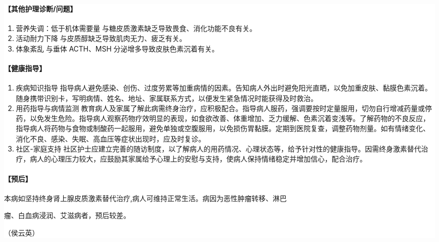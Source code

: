 #### 【其他护理诊断/问题】

1. 营养失调：低于机体需要量 与糖皮质激素缺乏导致畏食、消化功能不良有关。  
2. 活动耐力下降 与皮质醇缺乏导致肌肉无力、疲乏有关。  
3. 体象紊乱 与垂体 ACTH、MSH 分泌增多导致皮肤色素沉着有关。

#### 【健康指导】

1. 疾病知识指导 指导病人避免感染、创伤、过度劳累等加重病情的因素。告知病人外出时避免阳光直晒，以免加重皮肤、黏膜色素沉着。随身携带识别卡，写明病情、姓名、地址、家属联系方式，以便发生紧急情况时能获得及时救治。  
2. 用药指导与病情监测 教育病人及家属了解此病需终身治疗，应积极配合。指导病人服药，强调要按时定量服用，切勿自行增减药量或停药，以免发生危险。指导病人观察药物疗效明显的表现，如食欲改善、体重增加、乏力缓解、色素沉着变浅等。了解药物的不良反应，指导病人将药物与食物或制酸药一起服用，避免单独或空腹服用，以免损伤胃黏膜。定期到医院复查，调整药物剂量。如有情绪变化、消化不良、感染、失眠、高血压等症状出现时，应及时复诊。  
3. 社区-家庭支持 社区护士应建立完善的随访制度，以了解病人的用药情况、心理状态等，给予针对性的健康指导。因需终身激素替代治疗，病人的心理压力较大，应鼓励其家属给予心理上的安慰与支持，使病人保持情绪稳定并增加信心，配合治疗。

#### 【预后】

本病如坚持终身肾上腺皮质激素替代治疗,病人可维持正常生活。病因为恶性肿瘤转移、淋巴

瘤、白血病浸润、艾滋病者，预后较差。

（侯云英）

